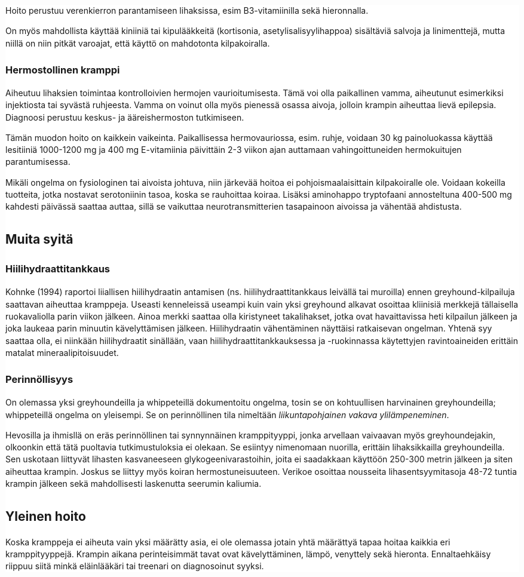 Hoito perustuu verenkierron parantamiseen lihaksissa, esim B3\-vitamiinilla sekä hieronnalla.

On myös mahdollista käyttää kiniiniä tai kipulääkkeitä (kortisonia, asetylisalisyylihappoa) sisältäviä salvoja ja linimenttejä, mutta niillä on niin pitkät varoajat, että käyttö on mahdotonta kilpakoiralla.

### Hermostollinen kramppi

Aiheutuu lihaksien toimintaa kontrolloivien hermojen vaurioitumisesta. Tämä voi olla paikallinen vamma, aiheutunut esimerkiksi injektiosta tai syvästä ruhjeesta. Vamma on voinut olla myös pienessä osassa aivoja, jolloin krampin aiheuttaa lievä epilepsia. Diagnoosi perustuu keskus- ja ääreishermoston tutkimiseen.

Tämän muodon hoito on kaikkein vaikeinta. Paikallisessa hermovauriossa, esim. ruhje, voidaan 30 kg painoluokassa käyttää lesitiiniä 1000-1200 mg ja 400 mg E-vitamiinia päivittäin 2-3 viikon ajan auttamaan vahingoittuneiden hermokuitujen parantumisessa.

Mikäli ongelma on fysiologinen tai aivoista johtuva, niin järkevää hoitoa ei pohjoismaalaisittain kilpakoiralle ole. Voidaan kokeilla tuotteita, jotka nostavat serotoniinin tasoa, koska se rauhoittaa koiraa. Lisäksi aminohappo tryptofaani annosteltuna 400-500 mg kahdesti päivässä saattaa auttaa, sillä se vaikuttaa neurotransmitterien tasapainoon aivoissa ja vähentää ahdistusta.

## Muita syitä

### Hiilihydraattitankkaus

Kohnke (1994) raportoi liiallisen hiilihydraatin antamisen (ns. hiilihydraattitankkaus leivällä tai muroilla) ennen greyhound-kilpailuja saattavan aiheuttaa kramppeja. Useasti kenneleissä useampi kuin vain yksi greyhound alkavat osoittaa kliinisiä merkkejä tällaisella ruokavaliolla parin viikon jälkeen. Ainoa merkki saattaa olla kiristyneet takalihakset, jotka ovat havaittavissa heti kilpailun jälkeen ja joka laukeaa parin minuutin kävelyttämisen jälkeen. Hiilihydraatin vähentäminen näyttäisi ratkaisevan ongelman. Yhtenä syy saattaa olla, ei niinkään hiilihydraatit sinällään, vaan hiilihydraattitankkauksessa ja -ruokinnassa käytettyjen ravintoaineiden erittäin matalat mineraalipitoisuudet.

### Perinnöllisyys

On olemassa yksi greyhoundeilla ja whippeteillä dokumentoitu ongelma, tosin se on kohtuullisen harvinainen greyhoundeilla; whippeteillä ongelma on yleisempi. Se on perinnöllinen tila nimeltään _liikuntapohjainen vakava ylilämpeneminen_.

Hevosilla ja ihmisllä on eräs perinnöllinen tai synnynnäinen kramppityyppi, jonka arvellaan vaivaavan myös greyhoundejakin, olkoonkin että tätä puoltavia tutkimustuloksia ei olekaan. Se esiintyy nimenomaan nuorilla, erittäin lihaksikkailla greyhoundeilla. Sen uskotaan liittyvät lihasten kasvaneeseen glykogeenivarastoihin, joita ei saadakkaan käyttöön 250-300 metrin jälkeen ja siten aiheuttaa krampin. Joskus se liittyy myös koiran hermostuneisuuteen. Verikoe osoittaa nousseita lihasentsyymitasoja 48-72 tuntia krampin jälkeen sekä mahdollisesti laskenutta seerumin kaliumia.

## Yleinen hoito

Koska kramppeja ei aiheuta vain yksi määrätty asia, ei ole olemassa jotain yhtä määrättyä tapaa hoitaa kaikkia eri kramppityyppejä. Krampin aikana perinteisimmät tavat ovat kävelyttäminen, lämpö, venyttely sekä hieronta. Ennaltaehkäisy riippuu siitä minkä eläinlääkäri tai treenari on diagnosoinut syyksi.
